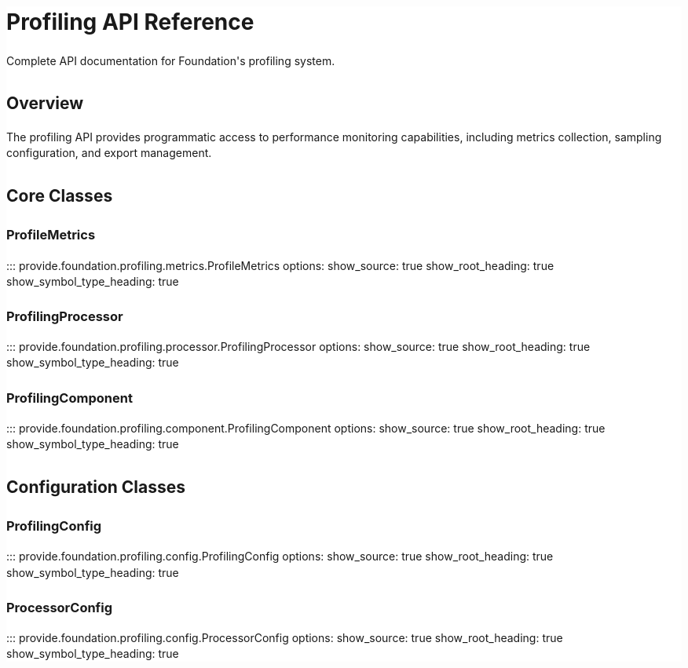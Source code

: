 # Profiling API Reference

Complete API documentation for Foundation's profiling system.

## Overview

The profiling API provides programmatic access to performance monitoring capabilities, including metrics collection, sampling configuration, and export management.

## Core Classes

### ProfileMetrics
::: provide.foundation.profiling.metrics.ProfileMetrics
    options:
      show_source: true
      show_root_heading: true
      show_symbol_type_heading: true

### ProfilingProcessor
::: provide.foundation.profiling.processor.ProfilingProcessor
    options:
      show_source: true
      show_root_heading: true
      show_symbol_type_heading: true

### ProfilingComponent
::: provide.foundation.profiling.component.ProfilingComponent
    options:
      show_source: true
      show_root_heading: true
      show_symbol_type_heading: true

## Configuration Classes

### ProfilingConfig
::: provide.foundation.profiling.config.ProfilingConfig
    options:
      show_source: true
      show_root_heading: true
      show_symbol_type_heading: true

### ProcessorConfig
::: provide.foundation.profiling.config.ProcessorConfig
    options:
      show_source: true
      show_root_heading: true
      show_symbol_type_heading: true
